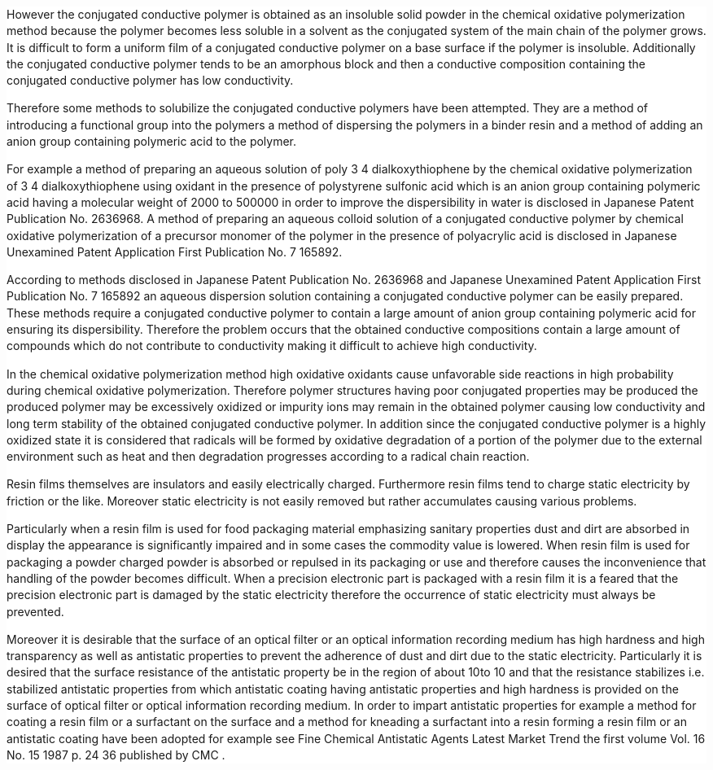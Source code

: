 However the conjugated conductive polymer is obtained as an insoluble solid powder in the chemical oxidative polymerization method because the polymer becomes less soluble in a solvent as the conjugated system of the main chain of the polymer grows. It is difficult to form a uniform film of a conjugated conductive polymer on a base surface if the polymer is insoluble. Additionally the conjugated conductive polymer tends to be an amorphous block and then a conductive composition containing the conjugated conductive polymer has low conductivity.

Therefore some methods to solubilize the conjugated conductive polymers have been attempted. They are a method of introducing a functional group into the polymers a method of dispersing the polymers in a binder resin and a method of adding an anion group containing polymeric acid to the polymer.

For example a method of preparing an aqueous solution of poly 3 4 dialkoxythiophene by the chemical oxidative polymerization of 3 4 dialkoxythiophene using oxidant in the presence of polystyrene sulfonic acid which is an anion group containing polymeric acid having a molecular weight of 2000 to 500000 in order to improve the dispersibility in water is disclosed in Japanese Patent Publication No. 2636968. A method of preparing an aqueous colloid solution of a conjugated conductive polymer by chemical oxidative polymerization of a precursor monomer of the polymer in the presence of polyacrylic acid is disclosed in Japanese Unexamined Patent Application First Publication No. 7 165892.

According to methods disclosed in Japanese Patent Publication No. 2636968 and Japanese Unexamined Patent Application First Publication No. 7 165892 an aqueous dispersion solution containing a conjugated conductive polymer can be easily prepared. These methods require a conjugated conductive polymer to contain a large amount of anion group containing polymeric acid for ensuring its dispersibility. Therefore the problem occurs that the obtained conductive compositions contain a large amount of compounds which do not contribute to conductivity making it difficult to achieve high conductivity.

In the chemical oxidative polymerization method high oxidative oxidants cause unfavorable side reactions in high probability during chemical oxidative polymerization. Therefore polymer structures having poor conjugated properties may be produced the produced polymer may be excessively oxidized or impurity ions may remain in the obtained polymer causing low conductivity and long term stability of the obtained conjugated conductive polymer. In addition since the conjugated conductive polymer is a highly oxidized state it is considered that radicals will be formed by oxidative degradation of a portion of the polymer due to the external environment such as heat and then degradation progresses according to a radical chain reaction.

Resin films themselves are insulators and easily electrically charged. Furthermore resin films tend to charge static electricity by friction or the like. Moreover static electricity is not easily removed but rather accumulates causing various problems.

Particularly when a resin film is used for food packaging material emphasizing sanitary properties dust and dirt are absorbed in display the appearance is significantly impaired and in some cases the commodity value is lowered. When resin film is used for packaging a powder charged powder is absorbed or repulsed in its packaging or use and therefore causes the inconvenience that handling of the powder becomes difficult. When a precision electronic part is packaged with a resin film it is a feared that the precision electronic part is damaged by the static electricity therefore the occurrence of static electricity must always be prevented.

Moreover it is desirable that the surface of an optical filter or an optical information recording medium has high hardness and high transparency as well as antistatic properties to prevent the adherence of dust and dirt due to the static electricity. Particularly it is desired that the surface resistance of the antistatic property be in the region of about 10to 10 and that the resistance stabilizes i.e. stabilized antistatic properties from which antistatic coating having antistatic properties and high hardness is provided on the surface of optical filter or optical information recording medium. In order to impart antistatic properties for example a method for coating a resin film or a surfactant on the surface and a method for kneading a surfactant into a resin forming a resin film or an antistatic coating have been adopted for example see Fine Chemical Antistatic Agents Latest Market Trend the first volume Vol. 16 No. 15 1987 p. 24 36 published by CMC .
